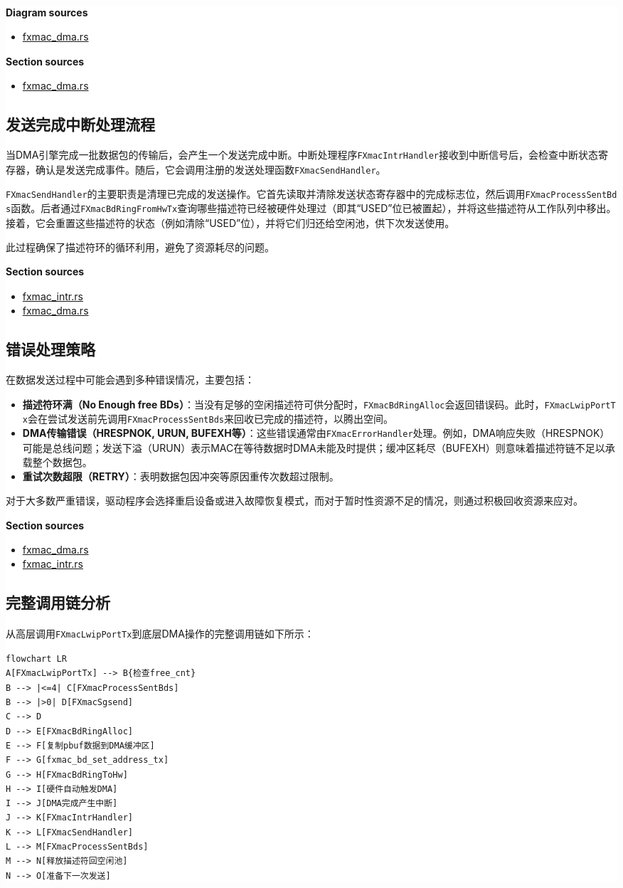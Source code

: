 **Diagram sources**
- [fxmac_dma.rs](file://src/fxmac_dma.rs#L0-L1313)

**Section sources**
- [fxmac_dma.rs](file://src/fxmac_dma.rs#L0-L1313)

## 发送完成中断处理流程

当DMA引擎完成一批数据包的传输后，会产生一个发送完成中断。中断处理程序`FXmacIntrHandler`接收到中断信号后，会检查中断状态寄存器，确认是发送完成事件。随后，它会调用注册的发送处理函数`FXmacSendHandler`。

`FXmacSendHandler`的主要职责是清理已完成的发送操作。它首先读取并清除发送状态寄存器中的完成标志位，然后调用`FXmacProcessSentBds`函数。后者通过`FXmacBdRingFromHwTx`查询哪些描述符已经被硬件处理过（即其“USED”位已被置起），并将这些描述符从工作队列中移出。接着，它会重置这些描述符的状态（例如清除“USED”位），并将它们归还给空闲池，供下次发送使用。

此过程确保了描述符环的循环利用，避免了资源耗尽的问题。

**Section sources**
- [fxmac_intr.rs](file://src/fxmac_intr.rs#L0-L430)
- [fxmac_dma.rs](file://src/fxmac_dma.rs#L1120-L1312)

## 错误处理策略

在数据发送过程中可能会遇到多种错误情况，主要包括：

- **描述符环满（No Enough free BDs）**：当没有足够的空闲描述符可供分配时，`FXmacBdRingAlloc`会返回错误码。此时，`FXmacLwipPortTx`会在尝试发送前先调用`FXmacProcessSentBds`来回收已完成的描述符，以腾出空间。
- **DMA传输错误（HRESPNOK, URUN, BUFEXH等）**：这些错误通常由`FXmacErrorHandler`处理。例如，DMA响应失败（HRESPNOK）可能是总线问题；发送下溢（URUN）表示MAC在等待数据时DMA未能及时提供；缓冲区耗尽（BUFEXH）则意味着描述符链不足以承载整个数据包。
- **重试次数超限（RETRY）**：表明数据包因冲突等原因重传次数超过限制。

对于大多数严重错误，驱动程序会选择重启设备或进入故障恢复模式，而对于暂时性资源不足的情况，则通过积极回收资源来应对。

**Section sources**
- [fxmac_dma.rs](file://src/fxmac_dma.rs#L1120-L1312)
- [fxmac_intr.rs](file://src/fxmac_intr.rs#L0-L430)

## 完整调用链分析

从高层调用`FXmacLwipPortTx`到底层DMA操作的完整调用链如下所示：

```mermaid
flowchart LR
A[FXmacLwipPortTx] --> B{检查free_cnt}
B --> |<=4| C[FXmacProcessSentBds]
B --> |>0| D[FXmacSgsend]
C --> D
D --> E[FXmacBdRingAlloc]
E --> F[复制pbuf数据到DMA缓冲区]
F --> G[fxmac_bd_set_address_tx]
G --> H[FXmacBdRingToHw]
H --> I[硬件自动触发DMA]
I --> J[DMA完成产生中断]
J --> K[FXmacIntrHandler]
K --> L[FXmacSendHandler]
L --> M[FXmacProcessSentBds]
M --> N[释放描述符回空闲池]
N --> O[准备下一次发送]
```

